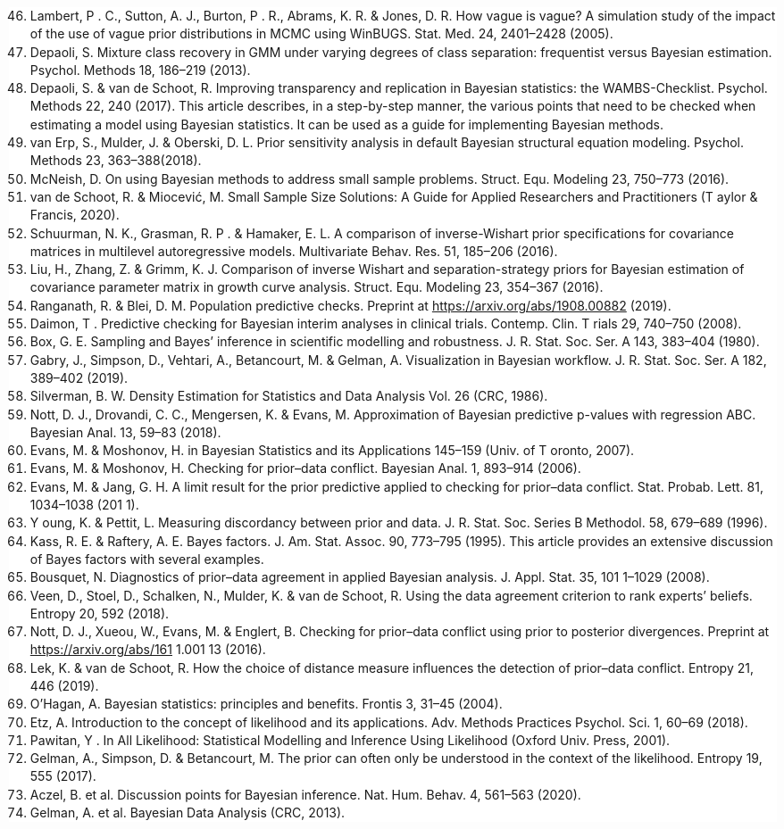 46.  Lambert, P . C., Sutton, A. J., Burton, P . R., Abrams, K. R. & Jones, D. R. How vague is vague? A simulation study of the impact of the use of vague prior distributions in MCMC using WinBUGS. Stat. Med. 24, 2401–2428 (2005).
47.  Depaoli, S. Mixture class recovery in GMM under varying degrees of class separation: frequentist versus Bayesian estimation. Psychol. Methods 18, 186–219 (2013).
48.  Depaoli, S. & van de Schoot, R. Improving transparency and replication in Bayesian statistics: the WAMBS-Checklist. Psychol. Methods 22, 240 (2017).  This article describes, in a step-by-step manner,  the various points that need to be checked when estimating a model using Bayesian statistics.  It can be used as a guide for implementing Bayesian methods.
49.  van Erp, S., Mulder, J. & Oberski, D. L. Prior sensitivity analysis in default Bayesian structural 
     equation modeling. Psychol. Methods 23, 363–388(2018).
50.  McNeish, D. On using Bayesian methods to address small sample problems. Struct. Equ. Modeling 23, 
     750–773 (2016).
51.  van de Schoot, R. & Miocević, M. Small Sample  Size Solutions: A Guide for Applied Researchers and 
     Practitioners (T aylor & Francis, 2020).
52.  Schuurman, N. K., Grasman, R. P . & Hamaker, E. L.  A comparison of inverse-Wishart prior specifications for covariance matrices in multilevel autoregressive models. Multivariate Behav. Res. 51, 185–206 (2016).
53.  Liu, H., Zhang, Z. & Grimm, K. J. Comparison of inverse Wishart and separation-strategy priors for 
     Bayesian estimation of covariance parameter matrix in growth curve analysis. Struct. Equ. Modeling 23, 354–367 (2016).
54.  Ranganath, R. & Blei, D. M. Population predictive checks. Preprint at https://arxiv.org/abs/1908.00882 (2019).
55.  Daimon, T . Predictive checking for Bayesian interim analyses in clinical trials. Contemp. Clin. T rials 29, 740–750 (2008).
56.  Box, G. E. Sampling and Bayes’ inference in scientific modelling and robustness. J. R. Stat. Soc. Ser. A 143, 383–404 (1980).
57.  Gabry, J., Simpson, D., Vehtari, A., Betancourt, M.  & Gelman, A. Visualization in Bayesian workflow.  J. R. Stat. Soc. Ser. A 182, 389–402 (2019).
58.  Silverman, B. W. Density Estimation for Statistics  and Data Analysis Vol. 26 (CRC, 1986).
59.  Nott, D. J., Drovandi, C. C., Mengersen, K. & Evans, M. Approximation of Bayesian predictive p-values with regression ABC. Bayesian Anal. 13, 59–83 (2018).
60.  Evans, M. & Moshonov, H. in Bayesian Statistics and its Applications 145–159 (Univ. of T oronto, 2007).
61.  Evans, M. & Moshonov, H. Checking for prior–data conflict. Bayesian Anal. 1, 893–914 (2006).
62.  Evans, M. & Jang, G. H. A limit result for the prior predictive applied to checking for prior–data conflict. Stat. Probab. Lett. 81, 1034–1038 (201 1).
63.  Y oung, K. & Pettit, L. Measuring discordancy between prior and data. J. R. Stat. Soc. Series B Methodol. 58, 679–689 (1996).
64.  Kass, R. E. & Raftery, A. E. Bayes factors. J. Am. Stat. Assoc. 90, 773–795 (1995).  This article provides an extensive discussion of Bayes factors with several examples.
65.  Bousquet, N. Diagnostics of prior–data agreement  in applied Bayesian analysis. J. Appl. Stat. 35,  101 1–1029 (2008).
66.  Veen, D., Stoel, D., Schalken, N., Mulder, K. &  van de Schoot, R. Using the data agreement criterion to rank experts’ beliefs. Entropy 20, 592 (2018).
67.  Nott, D. J., Xueou, W., Evans, M. & Englert, B. Checking for prior–data conflict using prior to 
     posterior divergences. Preprint at https://arxiv.org/abs/161 1.001 13 (2016).
68.  Lek, K. & van de Schoot, R. How the choice of distance measure influences the detection of prior–data conflict. Entropy 21, 446 (2019).
69.  O’Hagan, A. Bayesian statistics: principles and benefits. Frontis 3, 31–45 (2004).
70.  Etz, A. Introduction to the concept of likelihood and its applications. Adv. Methods Practices Psychol. Sci. 1, 60–69 (2018).
71.  Pawitan, Y . In All Likelihood: Statistical Modelling  and Inference Using Likelihood (Oxford Univ. Press, 2001).
72.  Gelman, A., Simpson, D. & Betancourt, M. The prior can often only be understood in the context of the likelihood. Entropy 19, 555 (2017).
73.  Aczel, B. et al. Discussion points for Bayesian inference. Nat. Hum. Behav. 4, 561–563 (2020).
74.  Gelman, A. et al. Bayesian Data Analysis (CRC, 2013).